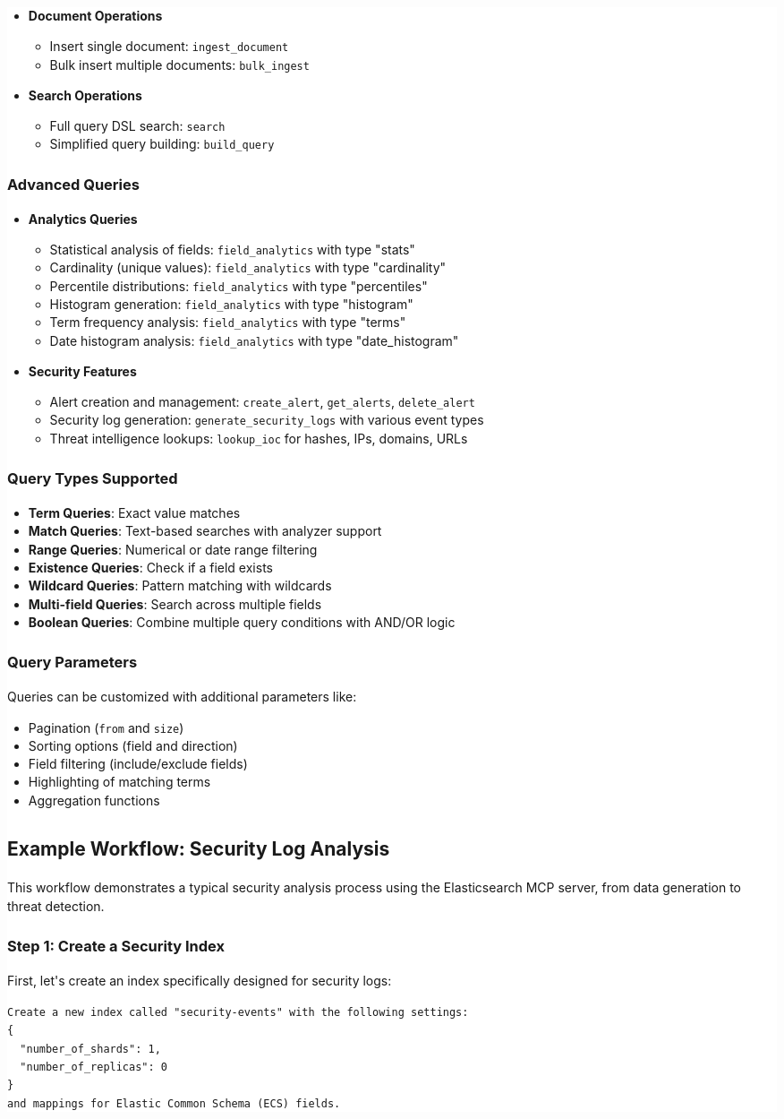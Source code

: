 * **Document Operations**
  - Insert single document: `ingest_document`
  - Bulk insert multiple documents: `bulk_ingest`

* **Search Operations**
  - Full query DSL search: `search`
  - Simplified query building: `build_query`

### Advanced Queries

* **Analytics Queries**
  - Statistical analysis of fields: `field_analytics` with type "stats"
  - Cardinality (unique values): `field_analytics` with type "cardinality"
  - Percentile distributions: `field_analytics` with type "percentiles"
  - Histogram generation: `field_analytics` with type "histogram"
  - Term frequency analysis: `field_analytics` with type "terms"
  - Date histogram analysis: `field_analytics` with type "date_histogram"

* **Security Features**
  - Alert creation and management: `create_alert`, `get_alerts`, `delete_alert`
  - Security log generation: `generate_security_logs` with various event types
  - Threat intelligence lookups: `lookup_ioc` for hashes, IPs, domains, URLs

### Query Types Supported

* **Term Queries**: Exact value matches
* **Match Queries**: Text-based searches with analyzer support
* **Range Queries**: Numerical or date range filtering
* **Existence Queries**: Check if a field exists
* **Wildcard Queries**: Pattern matching with wildcards
* **Multi-field Queries**: Search across multiple fields
* **Boolean Queries**: Combine multiple query conditions with AND/OR logic

### Query Parameters

Queries can be customized with additional parameters like:
* Pagination (`from` and `size`)
* Sorting options (field and direction)
* Field filtering (include/exclude fields)
* Highlighting of matching terms
* Aggregation functions

## Example Workflow: Security Log Analysis

This workflow demonstrates a typical security analysis process using the Elasticsearch MCP server, from data generation to threat detection.

### Step 1: Create a Security Index

First, let's create an index specifically designed for security logs:

```
Create a new index called "security-events" with the following settings:
{
  "number_of_shards": 1,
  "number_of_replicas": 0
}
and mappings for Elastic Common Schema (ECS) fields.
```
